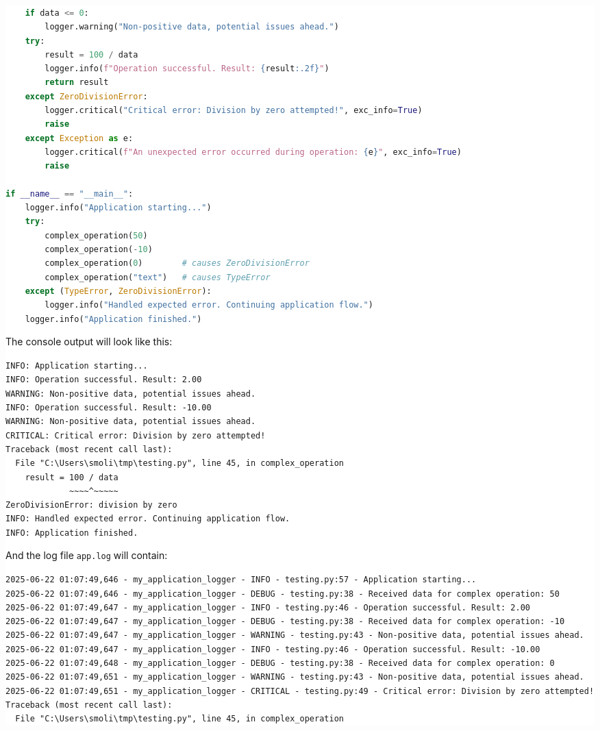 ```python
    if data <= 0:
        logger.warning("Non-positive data, potential issues ahead.")
    try:
        result = 100 / data
        logger.info(f"Operation successful. Result: {result:.2f}")
        return result
    except ZeroDivisionError:
        logger.critical("Critical error: Division by zero attempted!", exc_info=True)
        raise
    except Exception as e:
        logger.critical(f"An unexpected error occurred during operation: {e}", exc_info=True)
        raise

if __name__ == "__main__":
    logger.info("Application starting...")
    try:
        complex_operation(50)
        complex_operation(-10)
        complex_operation(0)        # causes ZeroDivisionError
        complex_operation("text")   # causes TypeError
    except (TypeError, ZeroDivisionError):
        logger.info("Handled expected error. Continuing application flow.")
    logger.info("Application finished.")
```

The console output will look like this:

```
INFO: Application starting...
INFO: Operation successful. Result: 2.00
WARNING: Non-positive data, potential issues ahead.
INFO: Operation successful. Result: -10.00
WARNING: Non-positive data, potential issues ahead.
CRITICAL: Critical error: Division by zero attempted!
Traceback (most recent call last):
  File "C:\Users\smoli\tmp\testing.py", line 45, in complex_operation
    result = 100 / data
             ~~~~^~~~~~
ZeroDivisionError: division by zero
INFO: Handled expected error. Continuing application flow.
INFO: Application finished.
```

And the log file `app.log` will contain:

```
2025-06-22 01:07:49,646 - my_application_logger - INFO - testing.py:57 - Application starting...
2025-06-22 01:07:49,646 - my_application_logger - DEBUG - testing.py:38 - Received data for complex operation: 50
2025-06-22 01:07:49,647 - my_application_logger - INFO - testing.py:46 - Operation successful. Result: 2.00
2025-06-22 01:07:49,647 - my_application_logger - DEBUG - testing.py:38 - Received data for complex operation: -10
2025-06-22 01:07:49,647 - my_application_logger - WARNING - testing.py:43 - Non-positive data, potential issues ahead.
2025-06-22 01:07:49,647 - my_application_logger - INFO - testing.py:46 - Operation successful. Result: -10.00
2025-06-22 01:07:49,648 - my_application_logger - DEBUG - testing.py:38 - Received data for complex operation: 0
2025-06-22 01:07:49,651 - my_application_logger - WARNING - testing.py:43 - Non-positive data, potential issues ahead.
2025-06-22 01:07:49,651 - my_application_logger - CRITICAL - testing.py:49 - Critical error: Division by zero attempted!
Traceback (most recent call last):
  File "C:\Users\smoli\tmp\testing.py", line 45, in complex_operation
```